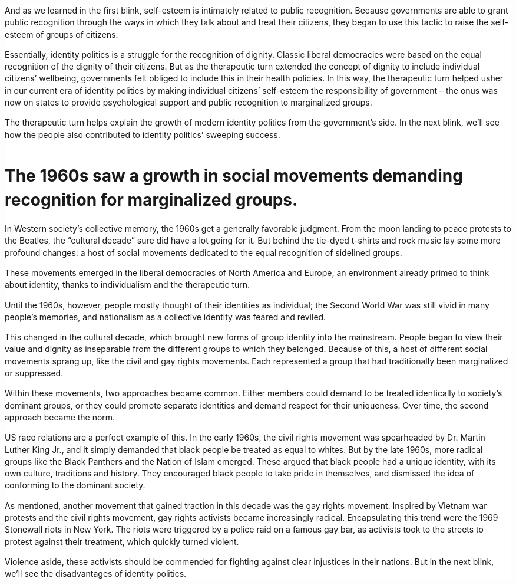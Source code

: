 And as we learned in the first blink, self-esteem is intimately related to public recognition. Because governments are able to grant public recognition through the ways in which they talk about and treat their citizens, they began to use this tactic to raise the self-esteem of groups of citizens.

Essentially, identity politics is a struggle for the recognition of dignity. Classic liberal democracies were based on the equal recognition of the dignity of their citizens. But as the therapeutic turn extended the concept of dignity to include individual citizens’ wellbeing, governments felt obliged to include this in their health policies. In this way, the therapeutic turn helped usher in our current era of identity politics by making individual citizens’ self-esteem the responsibility of government – the onus was now on states to provide psychological support and public recognition to marginalized groups.  

The therapeutic turn helps explain the growth of modern identity politics from the government’s side. In the next blink, we’ll see how the people also contributed to identity politics’ sweeping success.

# The 1960s saw a growth in social movements demanding recognition for marginalized groups.

In Western society’s collective memory, the 1960s get a generally favorable judgment. From the moon landing to peace protests to the Beatles, the “cultural decade” sure did have a lot going for it. But behind the tie-dyed t-shirts and rock music lay some more profound changes: a host of social movements dedicated to the equal recognition of sidelined groups.

These movements emerged in the liberal democracies of North America and Europe, an environment already primed to think about identity, thanks to individualism and the therapeutic turn.

Until the 1960s, however, people mostly thought of their identities as individual; the Second World War was still vivid in many people’s memories, and nationalism as a collective identity was feared and reviled.  

This changed in the cultural decade, which brought new forms of group identity into the mainstream. People began to view their value and dignity as inseparable from the different groups to which they belonged. Because of this, a host of different social movements sprang up, like the civil and gay rights movements. Each represented a group that had traditionally been marginalized or suppressed.

Within these movements, two approaches became common. Either members could demand to be treated identically to society’s dominant groups, or they could promote separate identities and demand respect for their uniqueness. Over time, the second approach became the norm.

US race relations are a perfect example of this. In the early 1960s, the civil rights movement was spearheaded by Dr. Martin Luther King Jr., and it simply demanded that black people be treated as equal to whites. But by the late 1960s, more radical groups like the Black Panthers and the Nation of Islam emerged. These argued that black people had a unique identity, with its own culture, traditions and history. They encouraged black people to take pride in themselves, and dismissed the idea of conforming to the dominant society.

As mentioned, another movement that gained traction in this decade was the gay rights movement. Inspired by Vietnam war protests and the civil rights movement, gay rights activists became increasingly radical. Encapsulating this trend were the 1969 Stonewall riots in New York. The riots were triggered by a police raid on a famous gay bar, as activists took to the streets to protest against their treatment, which quickly turned violent.  

Violence aside, these activists should be commended for fighting against clear injustices in their nations. But in the next blink, we’ll see the disadvantages of identity politics.
